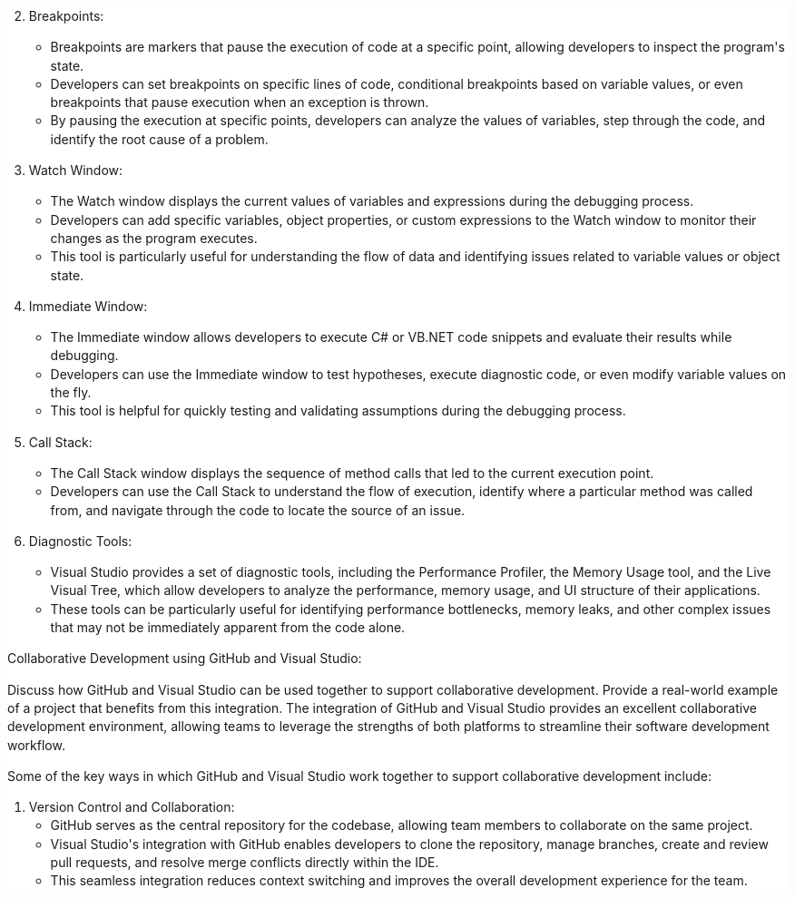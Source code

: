 2. Breakpoints:
   - Breakpoints are markers that pause the execution of code at a specific point, allowing developers to inspect the program's state.
   - Developers can set breakpoints on specific lines of code, conditional breakpoints based on variable values, or even breakpoints that pause execution when an exception is thrown.
   - By pausing the execution at specific points, developers can analyze the values of variables, step through the code, and identify the root cause of a problem.

3. Watch Window:
   - The Watch window displays the current values of variables and expressions during the debugging process.
   - Developers can add specific variables, object properties, or custom expressions to the Watch window to monitor their changes as the program executes.
   - This tool is particularly useful for understanding the flow of data and identifying issues related to variable values or object state.

4. Immediate Window:
   - The Immediate window allows developers to execute C# or VB.NET code snippets and evaluate their results while debugging.
   - Developers can use the Immediate window to test hypotheses, execute diagnostic code, or even modify variable values on the fly.
   - This tool is helpful for quickly testing and validating assumptions during the debugging process.

5. Call Stack:
   - The Call Stack window displays the sequence of method calls that led to the current execution point.
   - Developers can use the Call Stack to understand the flow of execution, identify where a particular method was called from, and navigate through the code to locate the source of an issue.

6. Diagnostic Tools:
   - Visual Studio provides a set of diagnostic tools, including the Performance Profiler, the Memory Usage tool, and the Live Visual Tree, which allow developers to analyze the performance, memory usage, and UI structure of their applications.
   - These tools can be particularly useful for identifying performance bottlenecks, memory leaks, and other complex issues that may not be immediately apparent from the code alone.

Collaborative Development using GitHub and Visual Studio:

Discuss how GitHub and Visual Studio can be used together to support collaborative development. Provide a real-world example of a project that benefits from this integration.
The integration of GitHub and Visual Studio provides an excellent collaborative development environment, allowing teams to leverage the strengths of both platforms to streamline their software development workflow.

Some of the key ways in which GitHub and Visual Studio work together to support collaborative development include:

1. Version Control and Collaboration:
   - GitHub serves as the central repository for the codebase, allowing team members to collaborate on the same project.
   - Visual Studio's integration with GitHub enables developers to clone the repository, manage branches, create and review pull requests, and resolve merge conflicts directly within the IDE.
   - This seamless integration reduces context switching and improves the overall development experience for the team.
